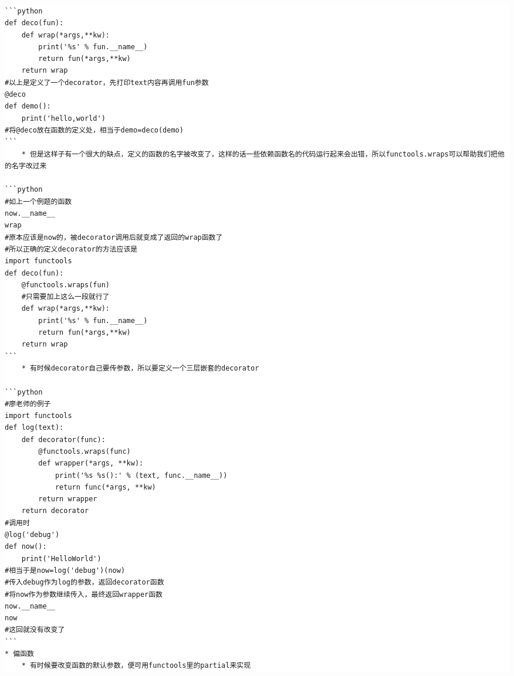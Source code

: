     ```python
    def deco(fun):
        def wrap(*args,**kw):
            print('%s' % fun.__name__)
            return fun(*args,**kw)
        return wrap
    #以上是定义了一个decorator，先打印text内容再调用fun参数
    @deco
    def demo():
        print('hello,world')
    #将@deco放在函数的定义处，相当于demo=deco(demo)
    ```
        * 但是这样子有一个很大的缺点，定义的函数的名字被改变了，这样的话一些依赖函数名的代码运行起来会出错，所以functools.wraps可以帮助我们把他的名字改过来

    ```python
    #如上一个例题的函数
    now.__name__
    wrap
    #原本应该是now的，被decorator调用后就变成了返回的wrap函数了
    #所以正确的定义decorator的方法应该是
    import functools
    def deco(fun):
        @functools.wraps(fun)
        #只需要加上这么一段就行了
        def wrap(*args,**kw):
            print('%s' % fun.__name__)
            return fun(*args,**kw)
        return wrap
    ```
        * 有时候decorator自己要传参数，所以要定义一个三层嵌套的decorator

    ```python
    #廖老师的例子
    import functools
    def log(text):
        def decorator(func):
            @functools.wraps(func)
            def wrapper(*args, **kw):
                print('%s %s():' % (text, func.__name__))
                return func(*args, **kw)
            return wrapper
        return decorator
    #调用时
    @log('debug')
    def now():
        print('HelloWorld')
    #相当于是now=log('debug')(now)
    #传入debug作为log的参数，返回decorator函数
    #将now作为参数继续传入，最终返回wrapper函数
    now.__name__
    now
    #这回就没有改变了
    ```
    * 偏函数
        * 有时候要改变函数的默认参数，便可用functools里的partial来实现
